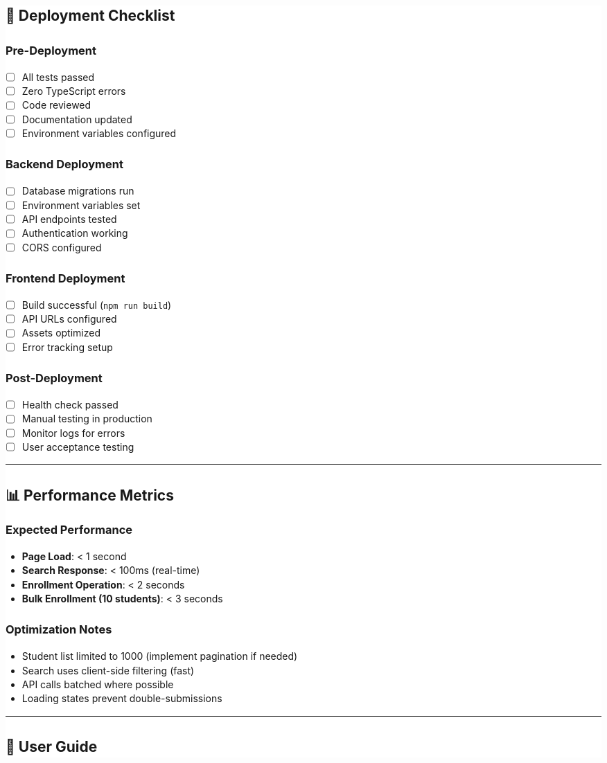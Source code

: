 ## 🚀 Deployment Checklist

### Pre-Deployment
- [ ] All tests passed
- [ ] Zero TypeScript errors
- [ ] Code reviewed
- [ ] Documentation updated
- [ ] Environment variables configured

### Backend Deployment
- [ ] Database migrations run
- [ ] Environment variables set
- [ ] API endpoints tested
- [ ] Authentication working
- [ ] CORS configured

### Frontend Deployment
- [ ] Build successful (`npm run build`)
- [ ] API URLs configured
- [ ] Assets optimized
- [ ] Error tracking setup

### Post-Deployment
- [ ] Health check passed
- [ ] Manual testing in production
- [ ] Monitor logs for errors
- [ ] User acceptance testing

---

## 📊 Performance Metrics

### Expected Performance
- **Page Load**: < 1 second
- **Search Response**: < 100ms (real-time)
- **Enrollment Operation**: < 2 seconds
- **Bulk Enrollment (10 students)**: < 3 seconds

### Optimization Notes
- Student list limited to 1000 (implement pagination if needed)
- Search uses client-side filtering (fast)
- API calls batched where possible
- Loading states prevent double-submissions

---

## 📝 User Guide
